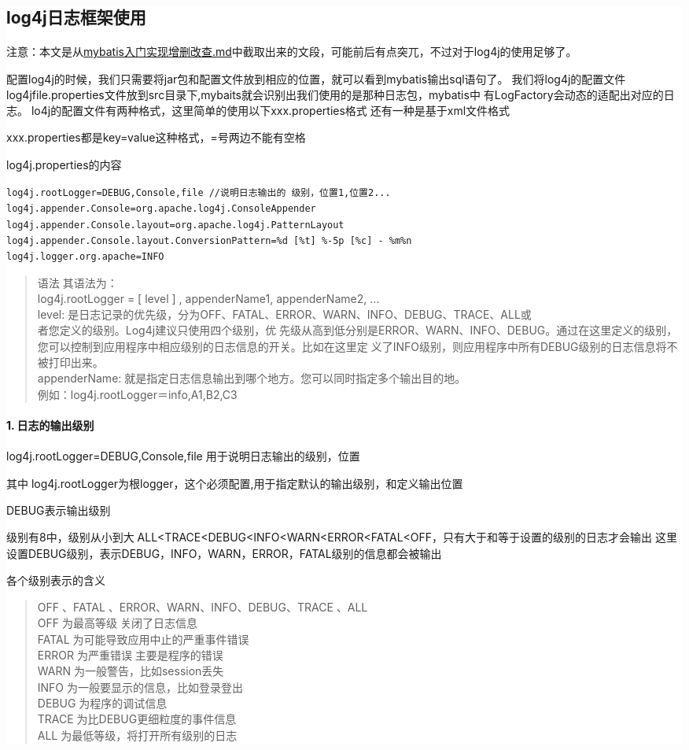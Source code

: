 ## log4j日志框架使用

注意：本文是从[mybatis入门实现增删改查.md](../mybatis/mybatis入门实现增删改查.md)中截取出来的文段，可能前后有点突兀，不过对于log4j的使用足够了。  



配置log4j的时候，我们只需要将jar包和配置文件放到相应的位置，就可以看到mybatis输出sql语句了。
我们将log4j的配置文件log4jfile.properties文件放到src目录下,mybaits就会识别出我们使用的是那种日志包，mybatis中
有LogFactory会动态的适配出对应的日志。
lo4j的配置文件有两种格式，这里简单的使用以下xxx.properties格式
还有一种是基于xml文件格式

xxx.properties都是key=value这种格式，=号两边不能有空格

log4j.properties的内容

```properties
log4j.rootLogger=DEBUG,Console,file //说明日志输出的 级别，位置1,位置2...
log4j.appender.Console=org.apache.log4j.ConsoleAppender
log4j.appender.Console.layout=org.apache.log4j.PatternLayout
log4j.appender.Console.layout.ConversionPattern=%d [%t] %-5p [%c] - %m%n
log4j.logger.org.apache=INFO
```

> 语法
> 其语法为：  
> log4j.rootLogger = [ level ] , appenderName1, appenderName2, …  
> level: 是日志记录的优先级，分为OFF、FATAL、ERROR、WARN、INFO、DEBUG、TRACE、ALL或  
> 者您定义的级别。Log4j建议只使用四个级别，优 先级从高到低分别是ERROR、WARN、INFO、DEBUG。通过在这里定义的级别，您可以控制到应用程序中相应级别的日志信息的开关。比如在这里定 义了INFO级别，则应用程序中所有DEBUG级别的日志信息将不被打印出来。  
> appenderName: 就是指定日志信息输出到哪个地方。您可以同时指定多个输出目的地。  
> 例如：log4j.rootLogger＝info,A1,B2,C3

#### 1. 日志的输出级别

log4j.rootLogger=DEBUG,Console,file 用于说明日志输出的级别，位置

其中
log4j.rootLogger为根logger，这个必须配置,用于指定默认的输出级别，和定义输出位置

DEBUG表示输出级别

级别有8中，级别从小到大 ALL<TRACE<DEBUG<INFO<WARN<ERROR<FATAL<OFF，只有大于和等于设置的级别的日志才会输出
这里设置DEBUG级别，表示DEBUG，INFO，WARN，ERROR，FATAL级别的信息都会被输出

各个级别表示的含义

> OFF 、FATAL 、ERROR、WARN、INFO、DEBUG、TRACE 、ALL  
>   OFF 为最高等级 关闭了日志信息  
>   FATAL  为可能导致应用中止的严重事件错误  
>   ERROR 为严重错误 主要是程序的错误  
>   WARN 为一般警告，比如session丢失  
>   INFO 为一般要显示的信息，比如登录登出  
>   DEBUG 为程序的调试信息  
>   TRACE 为比DEBUG更细粒度的事件信息  
>   ALL 为最低等级，将打开所有级别的日志 
